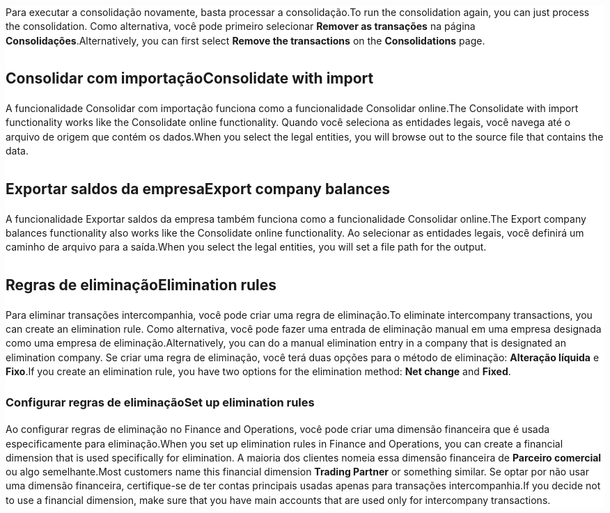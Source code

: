 <span data-ttu-id="09c9d-178">Para executar a consolidação novamente, basta processar a consolidação.</span><span class="sxs-lookup"><span data-stu-id="09c9d-178">To run the consolidation again, you can just process the consolidation.</span></span> <span data-ttu-id="09c9d-179">Como alternativa, você pode primeiro selecionar **Remover as transações** na página **Consolidações**.</span><span class="sxs-lookup"><span data-stu-id="09c9d-179">Alternatively, you can first select **Remove the transactions** on the **Consolidations** page.</span></span>

## <a name="consolidate-with-import"></a><span data-ttu-id="09c9d-180">Consolidar com importação</span><span class="sxs-lookup"><span data-stu-id="09c9d-180">Consolidate with import</span></span>
<span data-ttu-id="09c9d-181">A funcionalidade Consolidar com importação funciona como a funcionalidade Consolidar online.</span><span class="sxs-lookup"><span data-stu-id="09c9d-181">The Consolidate with import functionality works like the Consolidate online functionality.</span></span> <span data-ttu-id="09c9d-182">Quando você seleciona as entidades legais, você navega até o arquivo de origem que contém os dados.</span><span class="sxs-lookup"><span data-stu-id="09c9d-182">When you select the legal entities, you will browse out to the source file that contains the data.</span></span>

## <a name="export-company-balances"></a><span data-ttu-id="09c9d-183">Exportar saldos da empresa</span><span class="sxs-lookup"><span data-stu-id="09c9d-183">Export company balances</span></span>
<span data-ttu-id="09c9d-184">A funcionalidade Exportar saldos da empresa também funciona como a funcionalidade Consolidar online.</span><span class="sxs-lookup"><span data-stu-id="09c9d-184">The Export company balances functionality also works like the Consolidate online functionality.</span></span> <span data-ttu-id="09c9d-185">Ao selecionar as entidades legais, você definirá um caminho de arquivo para a saída.</span><span class="sxs-lookup"><span data-stu-id="09c9d-185">When you select the legal entities, you will set a file path for the output.</span></span>

## <a name="elimination-rules"></a><span data-ttu-id="09c9d-186">Regras de eliminação</span><span class="sxs-lookup"><span data-stu-id="09c9d-186">Elimination rules</span></span>
<span data-ttu-id="09c9d-187">Para eliminar transações intercompanhia, você pode criar uma regra de eliminação.</span><span class="sxs-lookup"><span data-stu-id="09c9d-187">To eliminate intercompany transactions, you can create an elimination rule.</span></span> <span data-ttu-id="09c9d-188">Como alternativa, você pode fazer uma entrada de eliminação manual em uma empresa designada como uma empresa de eliminação.</span><span class="sxs-lookup"><span data-stu-id="09c9d-188">Alternatively, you can do a manual elimination entry in a company that is designated an elimination company.</span></span> <span data-ttu-id="09c9d-189">Se criar uma regra de eliminação, você terá duas opções para o método de eliminação: **Alteração líquida** e **Fixo**.</span><span class="sxs-lookup"><span data-stu-id="09c9d-189">If you create an elimination rule, you have two options for the elimination method: **Net change** and **Fixed**.</span></span>

### <a name="set-up-elimination-rules"></a><span data-ttu-id="09c9d-190">Configurar regras de eliminação</span><span class="sxs-lookup"><span data-stu-id="09c9d-190">Set up elimination rules</span></span>
<span data-ttu-id="09c9d-191">Ao configurar regras de eliminação no Finance and Operations, você pode criar uma dimensão financeira que é usada especificamente para eliminação.</span><span class="sxs-lookup"><span data-stu-id="09c9d-191">When you set up elimination rules in Finance and Operations, you can create a financial dimension that is used specifically for elimination.</span></span> <span data-ttu-id="09c9d-192">A maioria dos clientes nomeia essa dimensão financeira de **Parceiro comercial** ou algo semelhante.</span><span class="sxs-lookup"><span data-stu-id="09c9d-192">Most customers name this financial dimension **Trading Partner** or something similar.</span></span> <span data-ttu-id="09c9d-193">Se optar por não usar uma dimensão financeira, certifique-se de ter contas principais usadas apenas para transações intercompanhia.</span><span class="sxs-lookup"><span data-stu-id="09c9d-193">If you decide not to use a financial dimension, make sure that you have main accounts that are used only for intercompany transactions.</span></span>
